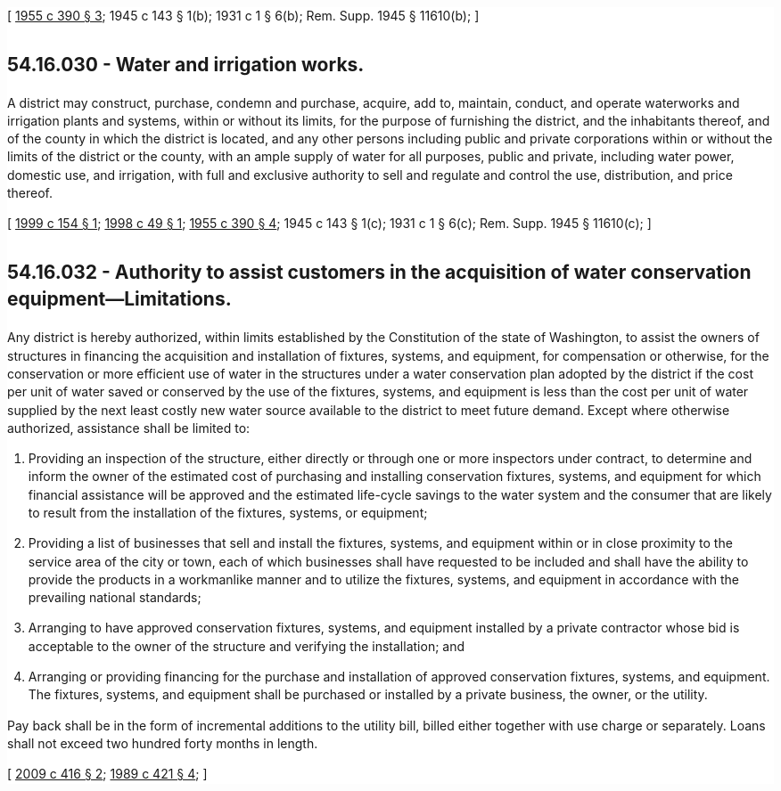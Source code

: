 \[ [1955 c 390 § 3](http://leg.wa.gov/CodeReviser/documents/sessionlaw/1955c390.pdf?cite=1955%20c%20390%20§%203); 1945 c 143 § 1(b); 1931 c 1 § 6(b); Rem. Supp. 1945 § 11610(b); \]

## 54.16.030 - Water and irrigation works.
A district may construct, purchase, condemn and purchase, acquire, add to, maintain, conduct, and operate waterworks and irrigation plants and systems, within or without its limits, for the purpose of furnishing the district, and the inhabitants thereof, and of the county in which the district is located, and any other persons including public and private corporations within or without the limits of the district or the county, with an ample supply of water for all purposes, public and private, including water power, domestic use, and irrigation, with full and exclusive authority to sell and regulate and control the use, distribution, and price thereof.

\[ [1999 c 154 § 1](http://lawfilesext.leg.wa.gov/biennium/1999-00/Pdf/Bills/Session%20Laws/House/1310.SL.pdf?cite=1999%20c%20154%20§%201); [1998 c 49 § 1](http://lawfilesext.leg.wa.gov/biennium/1997-98/Pdf/Bills/Session%20Laws/House/2784.SL.pdf?cite=1998%20c%2049%20§%201); [1955 c 390 § 4](http://leg.wa.gov/CodeReviser/documents/sessionlaw/1955c390.pdf?cite=1955%20c%20390%20§%204); 1945 c 143 § 1(c); 1931 c 1 § 6(c); Rem. Supp. 1945 § 11610(c); \]

## 54.16.032 - Authority to assist customers in the acquisition of water conservation equipment—Limitations.
Any district is hereby authorized, within limits established by the Constitution of the state of Washington, to assist the owners of structures in financing the acquisition and installation of fixtures, systems, and equipment, for compensation or otherwise, for the conservation or more efficient use of water in the structures under a water conservation plan adopted by the district if the cost per unit of water saved or conserved by the use of the fixtures, systems, and equipment is less than the cost per unit of water supplied by the next least costly new water source available to the district to meet future demand. Except where otherwise authorized, assistance shall be limited to:

1. Providing an inspection of the structure, either directly or through one or more inspectors under contract, to determine and inform the owner of the estimated cost of purchasing and installing conservation fixtures, systems, and equipment for which financial assistance will be approved and the estimated life-cycle savings to the water system and the consumer that are likely to result from the installation of the fixtures, systems, or equipment;

2. Providing a list of businesses that sell and install the fixtures, systems, and equipment within or in close proximity to the service area of the city or town, each of which businesses shall have requested to be included and shall have the ability to provide the products in a workmanlike manner and to utilize the fixtures, systems, and equipment in accordance with the prevailing national standards;

3. Arranging to have approved conservation fixtures, systems, and equipment installed by a private contractor whose bid is acceptable to the owner of the structure and verifying the installation; and

4. Arranging or providing financing for the purchase and installation of approved conservation fixtures, systems, and equipment. The fixtures, systems, and equipment shall be purchased or installed by a private business, the owner, or the utility.

Pay back shall be in the form of incremental additions to the utility bill, billed either together with use charge or separately. Loans shall not exceed two hundred forty months in length.

\[ [2009 c 416 § 2](http://lawfilesext.leg.wa.gov/biennium/2009-10/Pdf/Bills/Session%20Laws/House/1184.SL.pdf?cite=2009%20c%20416%20§%202); [1989 c 421 § 4](http://leg.wa.gov/CodeReviser/documents/sessionlaw/1989c421.pdf?cite=1989%20c%20421%20§%204); \]
